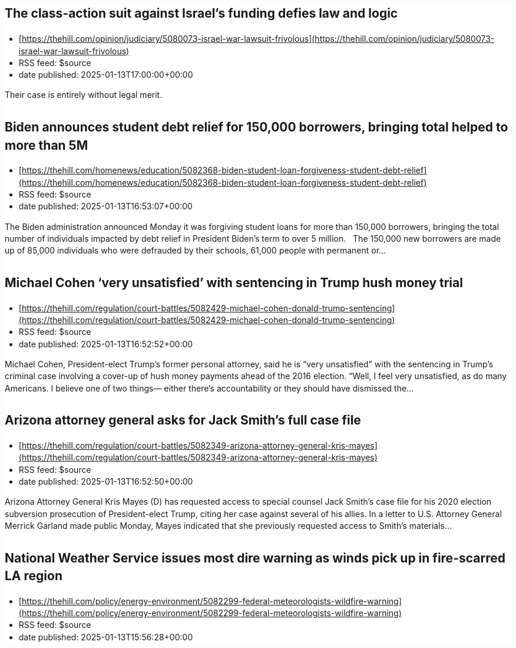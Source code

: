 ## The class-action suit against Israel’s funding defies law and logic
 - [https://thehill.com/opinion/judiciary/5080073-israel-war-lawsuit-frivolous](https://thehill.com/opinion/judiciary/5080073-israel-war-lawsuit-frivolous)
 - RSS feed: $source
 - date published: 2025-01-13T17:00:00+00:00

Their case is entirely without legal merit.

## Biden announces student debt relief for 150,000 borrowers, bringing total helped to more than 5M
 - [https://thehill.com/homenews/education/5082368-biden-student-loan-forgiveness-student-debt-relief](https://thehill.com/homenews/education/5082368-biden-student-loan-forgiveness-student-debt-relief)
 - RSS feed: $source
 - date published: 2025-01-13T16:53:07+00:00

The Biden administration announced Monday it was forgiving student loans for more than 150,000 borrowers, bringing the total number of individuals impacted by debt relief in President Biden’s term to over 5 million.   The 150,000 new borrowers are made up of 85,000 individuals who were defrauded by their schools, 61,000 people with permanent or&#8230;

## Michael Cohen ‘very unsatisfied’ with sentencing in Trump hush money trial
 - [https://thehill.com/regulation/court-battles/5082429-michael-cohen-donald-trump-sentencing](https://thehill.com/regulation/court-battles/5082429-michael-cohen-donald-trump-sentencing)
 - RSS feed: $source
 - date published: 2025-01-13T16:52:52+00:00

Michael Cohen, President-elect Trump&#8217;s former personal attorney, said he is &#8220;very unsatisfied” with the sentencing in Trump’s criminal case involving a cover-up of hush money payments ahead of the 2016 election. “Well, I feel very unsatisfied, as do many Americans. I believe one of two things— either there&#8217;s accountability or they should have dismissed the&#8230;

## Arizona attorney general asks for Jack Smith’s full case file
 - [https://thehill.com/regulation/court-battles/5082349-arizona-attorney-general-kris-mayes](https://thehill.com/regulation/court-battles/5082349-arizona-attorney-general-kris-mayes)
 - RSS feed: $source
 - date published: 2025-01-13T16:52:50+00:00

Arizona Attorney General Kris Mayes (D) has requested access to special counsel Jack Smith&#8217;s case file for his 2020 election subversion prosecution of President-elect Trump, citing her case against several of his allies. In a letter to U.S. Attorney General Merrick Garland made public Monday, Mayes indicated that she previously requested access to Smith&#8217;s materials&#8230;

## National Weather Service issues most dire warning as winds pick up in fire-scarred LA region
 - [https://thehill.com/policy/energy-environment/5082299-federal-meteorologists-wildfire-warning](https://thehill.com/policy/energy-environment/5082299-federal-meteorologists-wildfire-warning)
 - RSS feed: $source
 - date published: 2025-01-13T15:56:28+00:00
